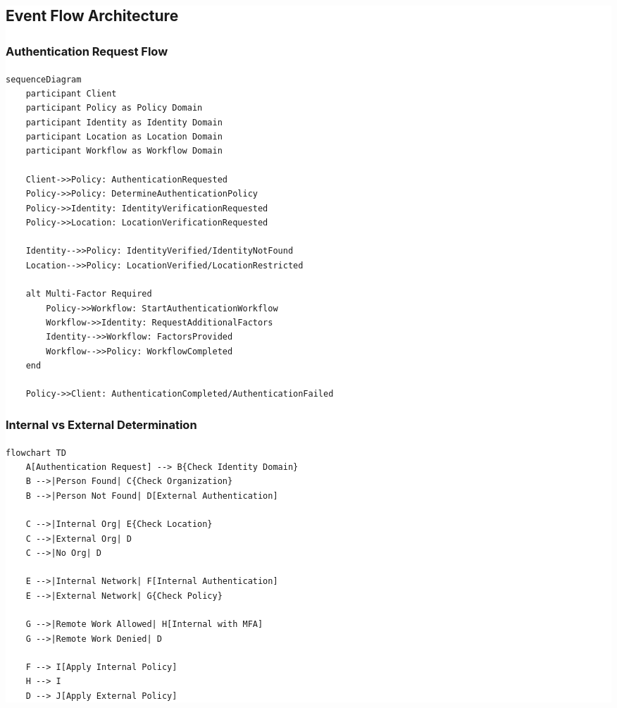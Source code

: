 ## Event Flow Architecture

### Authentication Request Flow

```mermaid
sequenceDiagram
    participant Client
    participant Policy as Policy Domain
    participant Identity as Identity Domain
    participant Location as Location Domain
    participant Workflow as Workflow Domain

    Client->>Policy: AuthenticationRequested
    Policy->>Policy: DetermineAuthenticationPolicy
    Policy->>Identity: IdentityVerificationRequested
    Policy->>Location: LocationVerificationRequested

    Identity-->>Policy: IdentityVerified/IdentityNotFound
    Location-->>Policy: LocationVerified/LocationRestricted

    alt Multi-Factor Required
        Policy->>Workflow: StartAuthenticationWorkflow
        Workflow->>Identity: RequestAdditionalFactors
        Identity-->>Workflow: FactorsProvided
        Workflow-->>Policy: WorkflowCompleted
    end

    Policy->>Client: AuthenticationCompleted/AuthenticationFailed
```

### Internal vs External Determination

```mermaid
flowchart TD
    A[Authentication Request] --> B{Check Identity Domain}
    B -->|Person Found| C{Check Organization}
    B -->|Person Not Found| D[External Authentication]

    C -->|Internal Org| E{Check Location}
    C -->|External Org| D
    C -->|No Org| D

    E -->|Internal Network| F[Internal Authentication]
    E -->|External Network| G{Check Policy}

    G -->|Remote Work Allowed| H[Internal with MFA]
    G -->|Remote Work Denied| D

    F --> I[Apply Internal Policy]
    H --> I
    D --> J[Apply External Policy]
```
